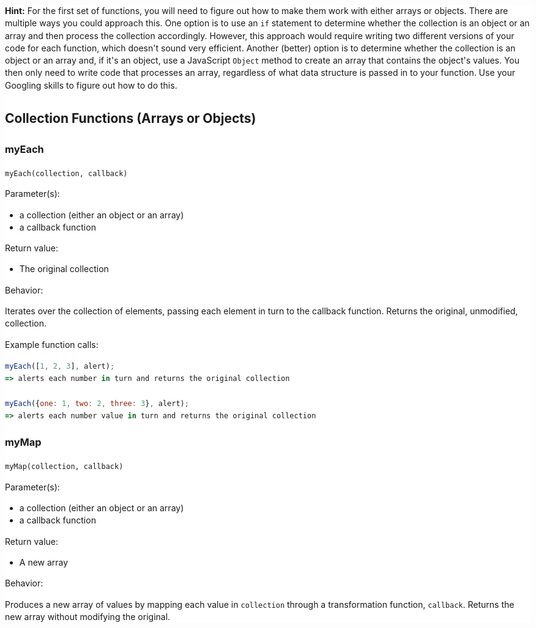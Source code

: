 **Hint:** For the first set of functions, you will need to figure out how to
make them work with either arrays or objects. There are multiple ways you could
approach this. One option is to use an `if` statement to determine whether the
collection is an object or an array and then process the collection accordingly.
However, this approach would require writing two different versions of your code
for each function, which doesn't sound very efficient. Another (better) option
is to determine whether the collection is an object or an array and, if it's an
object, use a JavaScript `Object` method to create an array that contains the
object's values. You then only need to write code that processes an array,
regardless of what data structure is passed in to your function. Use your
Googling skills to figure out how to do this.

## Collection Functions (Arrays or Objects)

### myEach

`myEach(collection, callback)`

Parameter(s):

- a collection (either an object or an array)
- a callback function

Return value:

- The original collection

Behavior:

Iterates over the collection of elements, passing each element in turn to the
callback function. Returns the original, unmodified, collection.

Example function calls:

```javascript
myEach([1, 2, 3], alert);
=> alerts each number in turn and returns the original collection

myEach({one: 1, two: 2, three: 3}, alert);
=> alerts each number value in turn and returns the original collection
```

### myMap

`myMap(collection, callback)`

Parameter(s):

- a collection (either an object or an array)
- a callback function

Return value:

- A new array

Behavior:

Produces a new array of values by mapping each value in `collection` through a
transformation function, `callback`. Returns the new array without modifying the
original.


[lodash]: https://lodash.com
[ramda]: https://ramdajs.com/docs/
[filter]: https://ramdajs.com/docs/#filter
[flip]: https://ramdajs.com/docs/#flip
[FP]: https://medium.com/javascript-scene/master-the-javascript-interview-what-is-functional-programming-7f218c68b3a0